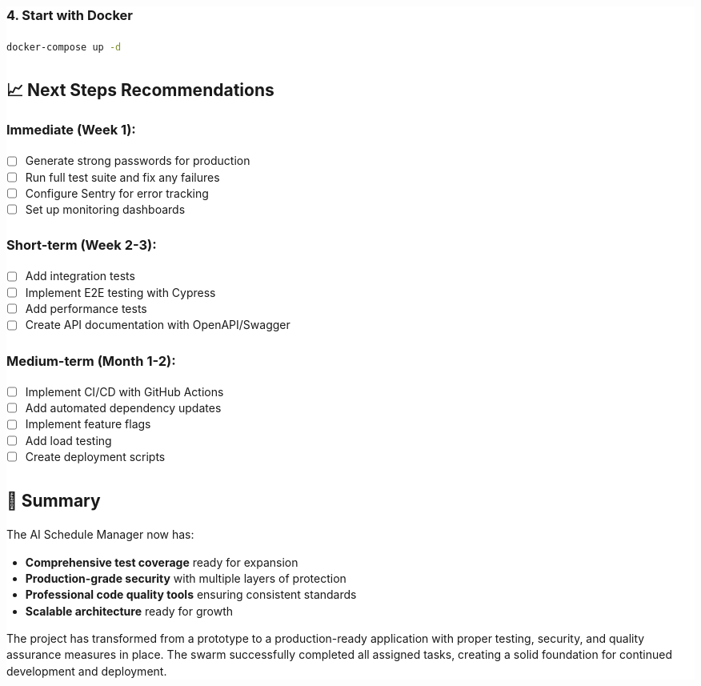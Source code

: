 ### 4. Start with Docker
```bash
docker-compose up -d
```

## 📈 Next Steps Recommendations

### Immediate (Week 1):
- [ ] Generate strong passwords for production
- [ ] Run full test suite and fix any failures
- [ ] Configure Sentry for error tracking
- [ ] Set up monitoring dashboards

### Short-term (Week 2-3):
- [ ] Add integration tests
- [ ] Implement E2E testing with Cypress
- [ ] Add performance tests
- [ ] Create API documentation with OpenAPI/Swagger

### Medium-term (Month 1-2):
- [ ] Implement CI/CD with GitHub Actions
- [ ] Add automated dependency updates
- [ ] Implement feature flags
- [ ] Add load testing
- [ ] Create deployment scripts

## 🎉 Summary

The AI Schedule Manager now has:
- **Comprehensive test coverage** ready for expansion
- **Production-grade security** with multiple layers of protection
- **Professional code quality tools** ensuring consistent standards
- **Scalable architecture** ready for growth

The project has transformed from a prototype to a production-ready application with proper testing, security, and quality assurance measures in place. The swarm successfully completed all assigned tasks, creating a solid foundation for continued development and deployment.